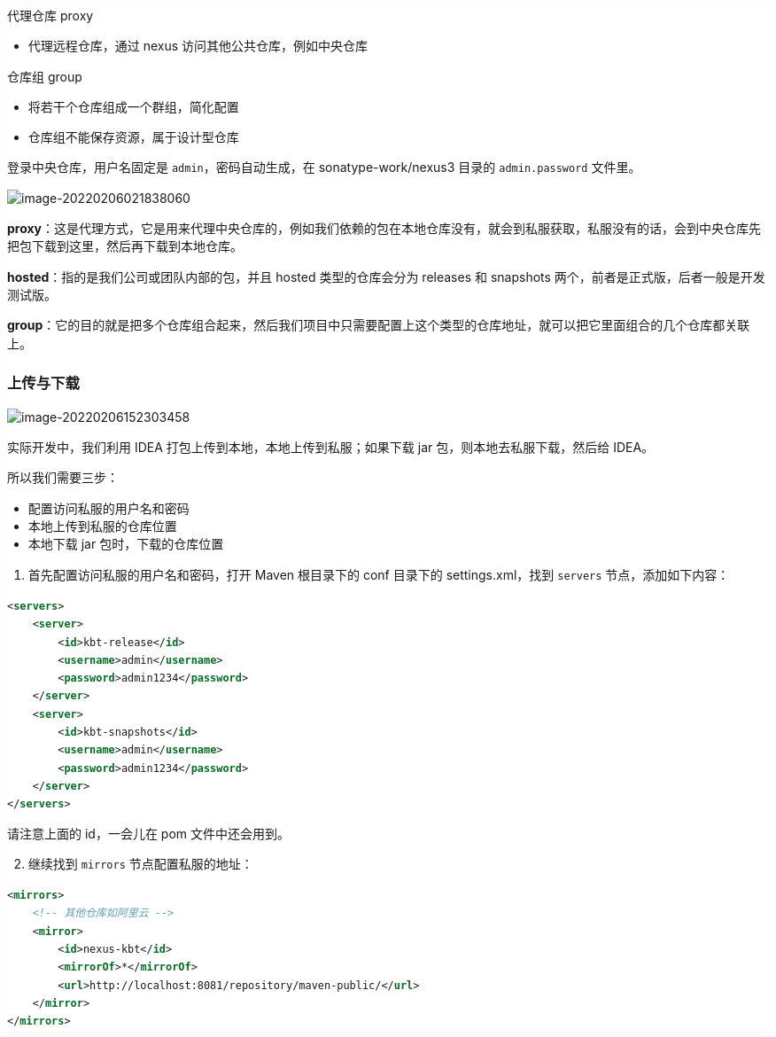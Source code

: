 代理仓库 proxy

- 代理远程仓库，通过 nexus 访问其他公共仓库，例如中央仓库

仓库组 group

- 将若干个仓库组成一个群组，简化配置

- 仓库组不能保存资源，属于设计型仓库

登录中央仓库，用户名固定是 `admin`，密码自动生成，在 sonatype-work/nexus3 目录的 `admin.password` 文件里。

![image-20220206021838060](https://gcore.jsdelivr.net/gh/Kele-Bingtang/static/img/maven/20220206021842.png)



**proxy**：这是代理方式，它是用来代理中央仓库的，例如我们依赖的包在本地仓库没有，就会到私服获取，私服没有的话，会到中央仓库先把包下载到这里，然后再下载到本地仓库。

**hosted**：指的是我们公司或团队内部的包，并且 hosted 类型的仓库会分为 releases 和 snapshots 两个，前者是正式版，后者一般是开发测试版。

**group**：它的目的就是把多个仓库组合起来，然后我们项目中只需要配置上这个类型的仓库地址，就可以把它里面组合的几个仓库都关联上。

### 上传与下载

![image-20220206152303458](https://gcore.jsdelivr.net/gh/Kele-Bingtang/static/img/maven/20220206152304.png)

实际开发中，我们利用 IDEA 打包上传到本地，本地上传到私服；如果下载 jar 包，则本地去私服下载，然后给 IDEA。

所以我们需要三步：

- 配置访问私服的用户名和密码
- 本地上传到私服的仓库位置
- 本地下载 jar 包时，下载的仓库位置

1. 首先配置访问私服的用户名和密码，打开 Maven 根目录下的 conf 目录下的 settings.xml，找到 `servers` 节点，添加如下内容：

```xml
<servers>
    <server>
        <id>kbt-release</id>
        <username>admin</username>
        <password>admin1234</password>
    </server>
    <server>
        <id>kbt-snapshots</id>
        <username>admin</username>
        <password>admin1234</password>
    </server>
</servers>
```

请注意上面的 id，一会儿在 pom 文件中还会用到。

2. 继续找到 `mirrors` 节点配置私服的地址：

```xml
<mirrors>
    <!-- 其他仓库如阿里云 -->
    <mirror>
        <id>nexus-kbt</id>
        <mirrorOf>*</mirrorOf>
        <url>http://localhost:8081/repository/maven-public/</url>
    </mirror>
</mirrors>
```
